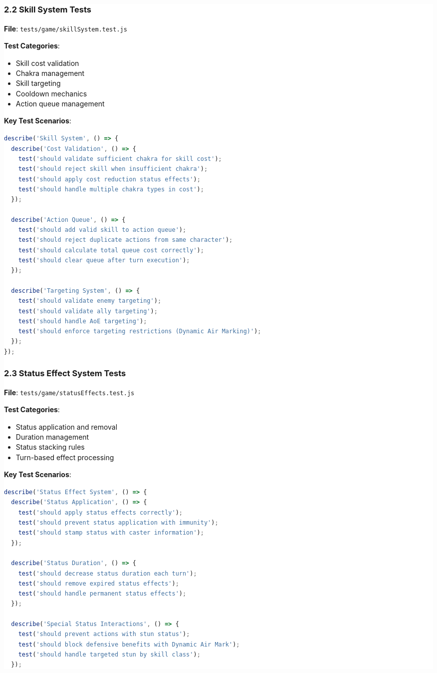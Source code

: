 ### 2.2 Skill System Tests
**File**: `tests/game/skillSystem.test.js`

**Test Categories**:
- Skill cost validation
- Chakra management
- Skill targeting
- Cooldown mechanics
- Action queue management

**Key Test Scenarios**:
```javascript
describe('Skill System', () => {
  describe('Cost Validation', () => {
    test('should validate sufficient chakra for skill cost');
    test('should reject skill when insufficient chakra');
    test('should apply cost reduction status effects');
    test('should handle multiple chakra types in cost');
  });

  describe('Action Queue', () => {
    test('should add valid skill to action queue');
    test('should reject duplicate actions from same character');
    test('should calculate total queue cost correctly');
    test('should clear queue after turn execution');
  });

  describe('Targeting System', () => {
    test('should validate enemy targeting');
    test('should validate ally targeting');
    test('should handle AoE targeting');
    test('should enforce targeting restrictions (Dynamic Air Marking)');
  });
});
```

### 2.3 Status Effect System Tests
**File**: `tests/game/statusEffects.test.js`

**Test Categories**:
- Status application and removal
- Duration management
- Status stacking rules
- Turn-based effect processing

**Key Test Scenarios**:
```javascript
describe('Status Effect System', () => {
  describe('Status Application', () => {
    test('should apply status effects correctly');
    test('should prevent status application with immunity');
    test('should stamp status with caster information');
  });

  describe('Status Duration', () => {
    test('should decrease status duration each turn');
    test('should remove expired status effects');
    test('should handle permanent status effects');
  });

  describe('Special Status Interactions', () => {
    test('should prevent actions with stun status');
    test('should block defensive benefits with Dynamic Air Mark');
    test('should handle targeted stun by skill class');
  });
```